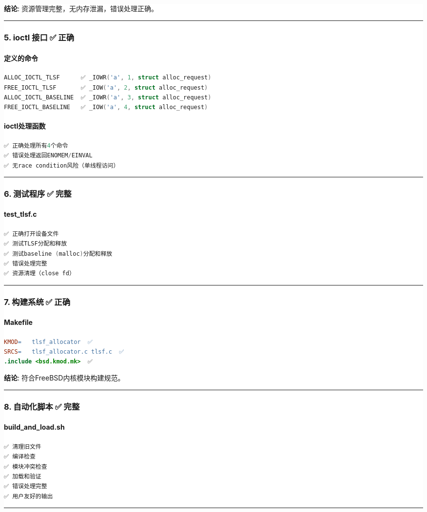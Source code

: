 **结论**: 资源管理完整，无内存泄漏，错误处理正确。

---

### 5. ioctl 接口 ✅ 正确

#### 定义的命令
```c
ALLOC_IOCTL_TLSF      ✅ _IOWR('a', 1, struct alloc_request)
FREE_IOCTL_TLSF       ✅ _IOW('a', 2, struct alloc_request)
ALLOC_IOCTL_BASELINE  ✅ _IOWR('a', 3, struct alloc_request)
FREE_IOCTL_BASELINE   ✅ _IOW('a', 4, struct alloc_request)
```

#### ioctl处理函数
```c
✅ 正确处理所有4个命令
✅ 错误处理返回ENOMEM/EINVAL
✅ 无race condition风险（单线程访问）
```

---

### 6. 测试程序 ✅ 完整

#### test_tlsf.c
```c
✅ 正确打开设备文件
✅ 测试TLSF分配和释放
✅ 测试baseline (malloc)分配和释放
✅ 错误处理完整
✅ 资源清理（close fd）
```

---

### 7. 构建系统 ✅ 正确

#### Makefile
```makefile
KMOD=   tlsf_allocator  ✅
SRCS=   tlsf_allocator.c tlsf.c  ✅
.include <bsd.kmod.mk>  ✅
```

**结论**: 符合FreeBSD内核模块构建规范。

---

### 8. 自动化脚本 ✅ 完整

#### build_and_load.sh
```bash
✅ 清理旧文件
✅ 编译检查
✅ 模块冲突检查
✅ 加载和验证
✅ 错误处理完整
✅ 用户友好的输出
```

---